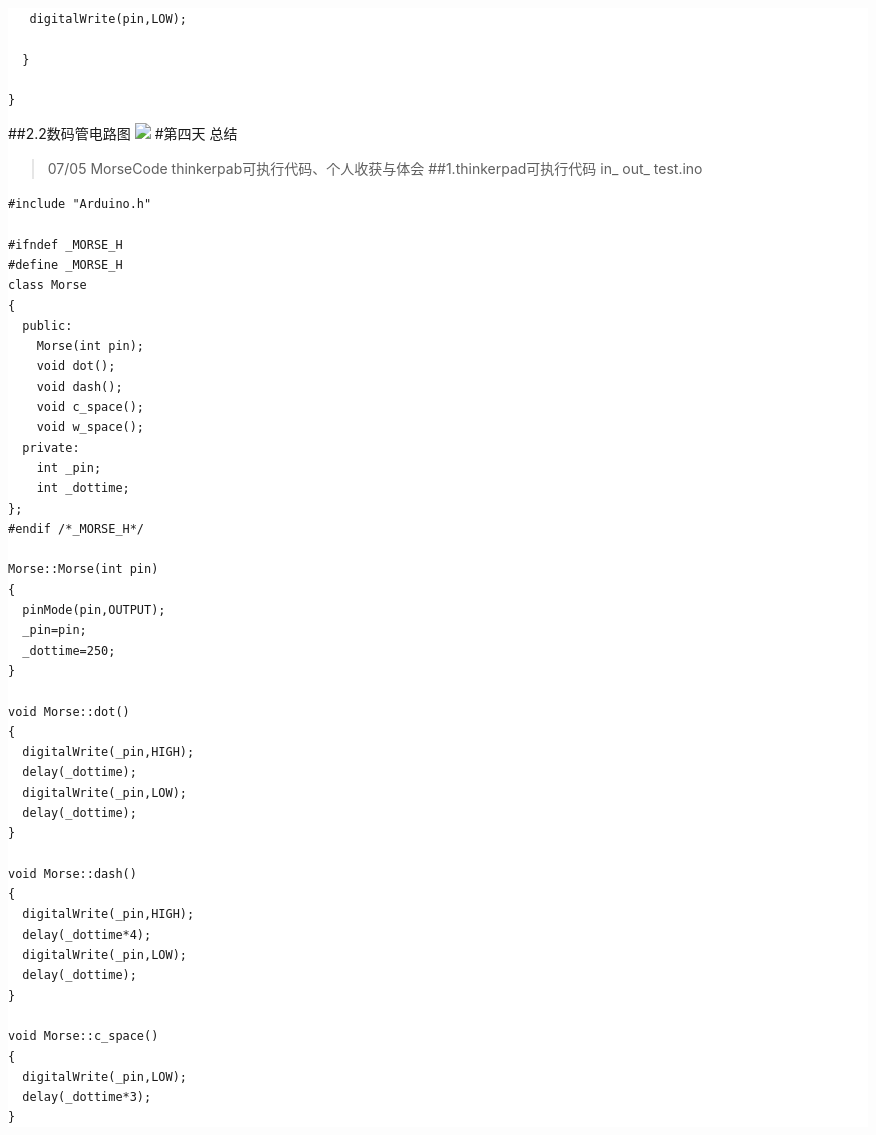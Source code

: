 	   digitalWrite(pin,LOW);
	    
	  }
	  
	}
##2.2数码管电路图
![](https://raw.githubusercontent.com/xdwsx/homework1/master/2_7_4%20.png)
#第四天 总结
>07/05 MorseCode thinkerpab可执行代码、个人收获与体会
##1.thinkerpad可执行代码
>in_ out_ test.ino
 
	#include "Arduino.h"
	
	#ifndef _MORSE_H
	#define _MORSE_H
	class Morse
	{
	  public:
	    Morse(int pin);
	    void dot();
	    void dash();
	    void c_space();
	    void w_space();
	  private:
	    int _pin;
	    int _dottime;
	};
	#endif /*_MORSE_H*/

	Morse::Morse(int pin)
	{
	  pinMode(pin,OUTPUT);
	  _pin=pin;
	  _dottime=250;
	}
	
	void Morse::dot()
	{
	  digitalWrite(_pin,HIGH);
	  delay(_dottime);
	  digitalWrite(_pin,LOW);
	  delay(_dottime);
	}
	
	void Morse::dash()
	{
	  digitalWrite(_pin,HIGH);
	  delay(_dottime*4);
	  digitalWrite(_pin,LOW);
	  delay(_dottime);
	}
	
	void Morse::c_space()
	{
	  digitalWrite(_pin,LOW);
	  delay(_dottime*3);
	}
	